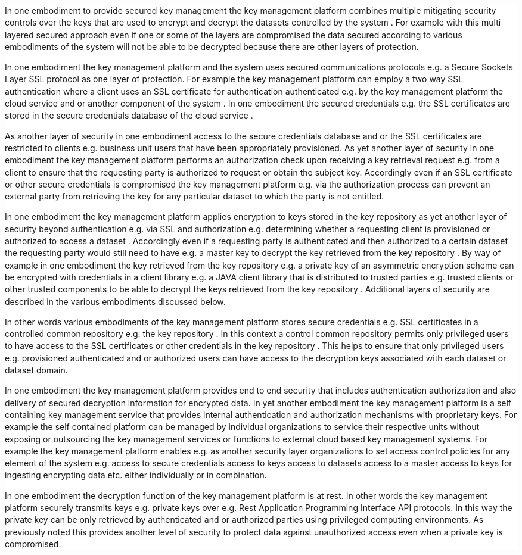In one embodiment to provide secured key management the key management platform combines multiple mitigating security controls over the keys that are used to encrypt and decrypt the datasets controlled by the system . For example with this multi layered secured approach even if one or some of the layers are compromised the data secured according to various embodiments of the system will not be able to be decrypted because there are other layers of protection.

In one embodiment the key management platform and the system uses secured communications protocols e.g. a Secure Sockets Layer SSL protocol as one layer of protection. For example the key management platform can employ a two way SSL authentication where a client uses an SSL certificate for authentication authenticated e.g. by the key management platform the cloud service and or another component of the system . In one embodiment the secured credentials e.g. the SSL certificates are stored in the secure credentials database of the cloud service .

As another layer of security in one embodiment access to the secure credentials database and or the SSL certificates are restricted to clients e.g. business unit users that have been appropriately provisioned. As yet another layer of security in one embodiment the key management platform performs an authorization check upon receiving a key retrieval request e.g. from a client to ensure that the requesting party is authorized to request or obtain the subject key. Accordingly even if an SSL certificate or other secure credentials is compromised the key management platform e.g. via the authorization process can prevent an external party from retrieving the key for any particular dataset to which the party is not entitled.

In one embodiment the key management platform applies encryption to keys stored in the key repository as yet another layer of security beyond authentication e.g. via SSL and authorization e.g. determining whether a requesting client is provisioned or authorized to access a dataset . Accordingly even if a requesting party is authenticated and then authorized to a certain dataset the requesting party would still need to have e.g. a master key to decrypt the key retrieved from the key repository . By way of example in one embodiment the key retrieved from the key repository e.g. a private key of an asymmetric encryption scheme can be encrypted with credentials in a client library e.g. a JAVA client library that is distributed to trusted parties e.g. trusted clients or other trusted components to be able to decrypt the keys retrieved from the key repository . Additional layers of security are described in the various embodiments discussed below.

In other words various embodiments of the key management platform stores secure credentials e.g. SSL certificates in a controlled common repository e.g. the key repository . In this context a control common repository permits only privileged users to have access to the SSL certificates or other credentials in the key repository . This helps to ensure that only privileged users e.g. provisioned authenticated and or authorized users can have access to the decryption keys associated with each dataset or dataset domain.

In one embodiment the key management platform provides end to end security that includes authentication authorization and also delivery of secured decryption information for encrypted data. In yet another embodiment the key management platform is a self containing key management service that provides internal authentication and authorization mechanisms with proprietary keys. For example the self contained platform can be managed by individual organizations to service their respective units without exposing or outsourcing the key management services or functions to external cloud based key management systems. For example the key management platform enables e.g. as another security layer organizations to set access control policies for any element of the system e.g. access to secure credentials access to keys access to datasets access to a master access to keys for ingesting encrypting data etc. either individually or in combination.

In one embodiment the decryption function of the key management platform is at rest. In other words the key management platform securely transmits keys e.g. private keys over e.g. Rest Application Programming Interface API protocols. In this way the private key can be only retrieved by authenticated and or authorized parties using privileged computing environments. As previously noted this provides another level of security to protect data against unauthorized access even when a private key is compromised.
